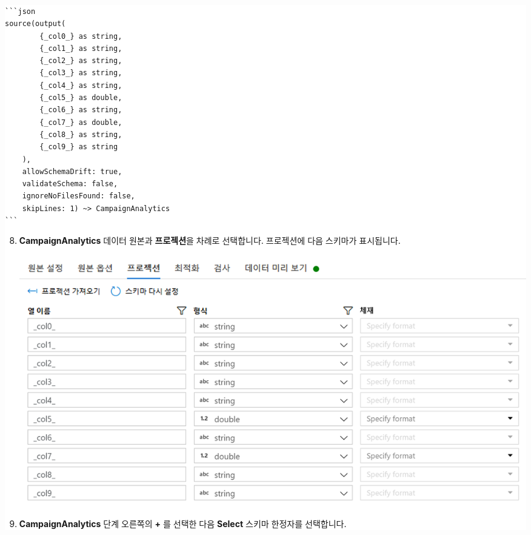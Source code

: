     ```json
    source(output(
            {_col0_} as string,
            {_col1_} as string,
            {_col2_} as string,
            {_col3_} as string,
            {_col4_} as string,
            {_col5_} as double,
            {_col6_} as string,
            {_col7_} as double,
            {_col8_} as string,
            {_col9_} as string
        ),
        allowSchemaDrift: true,
        validateSchema: false,
        ignoreNoFilesFound: false,
        skipLines: 1) ~> CampaignAnalytics
    ```

8. **CampaignAnalytics** 데이터 원본과 **프로젝션**을 차례로 선택합니다. 프로젝션에 다음 스키마가 표시됩니다.

    ![가져온 프로젝션이 표시되어 있는 그래픽](images/data-flow-campaign-analysis-source-projection.png "Projection")

9. **CampaignAnalytics** 단계 오른쪽의 **+** 를 선택한 다음 **Select** 스키마 한정자를 선택합니다.
